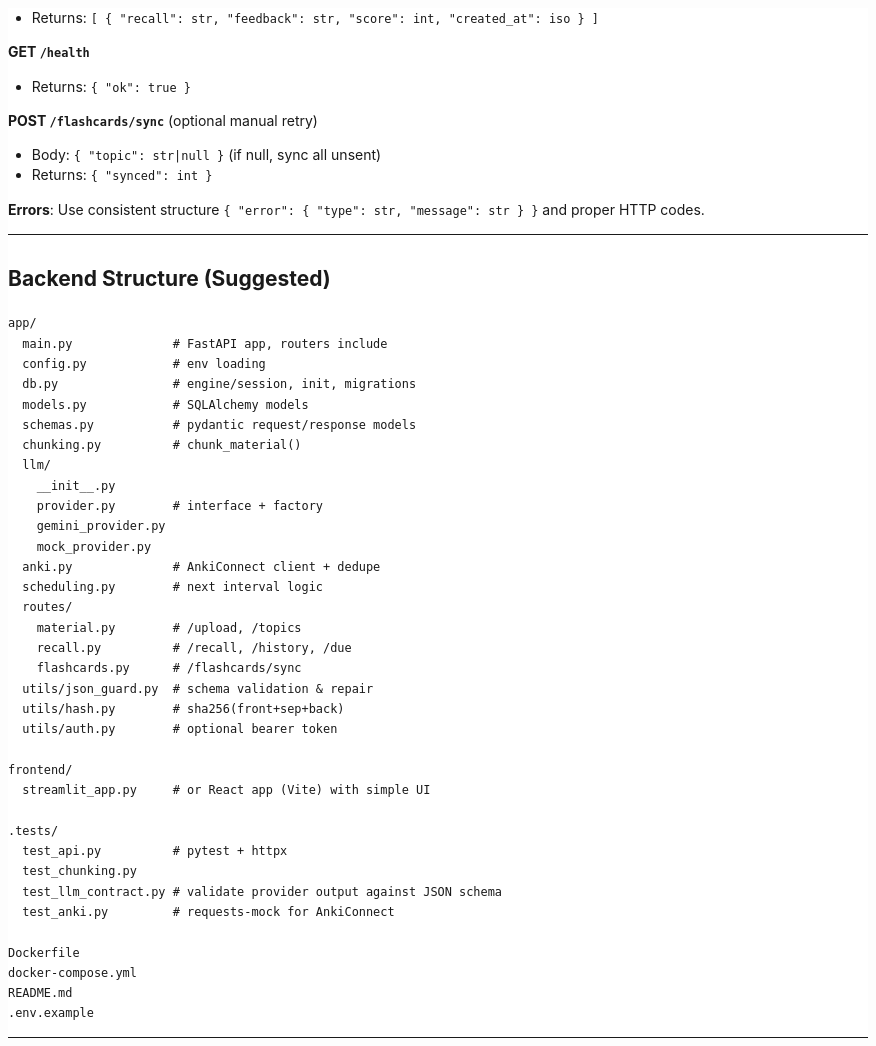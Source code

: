 * Returns: `[ { "recall": str, "feedback": str, "score": int, "created_at": iso } ]`

**GET `/health`**

* Returns: `{ "ok": true }`

**POST `/flashcards/sync`** (optional manual retry)

* Body: `{ "topic": str|null }` (if null, sync all unsent)
* Returns: `{ "synced": int }`

**Errors**: Use consistent structure `{ "error": { "type": str, "message": str } }` and proper HTTP codes.

---

## Backend Structure (Suggested)

```
app/
  main.py              # FastAPI app, routers include
  config.py            # env loading
  db.py                # engine/session, init, migrations
  models.py            # SQLAlchemy models
  schemas.py           # pydantic request/response models
  chunking.py          # chunk_material()
  llm/
    __init__.py
    provider.py        # interface + factory
    gemini_provider.py
    mock_provider.py
  anki.py              # AnkiConnect client + dedupe
  scheduling.py        # next interval logic
  routes/
    material.py        # /upload, /topics
    recall.py          # /recall, /history, /due
    flashcards.py      # /flashcards/sync
  utils/json_guard.py  # schema validation & repair
  utils/hash.py        # sha256(front+sep+back)
  utils/auth.py        # optional bearer token

frontend/
  streamlit_app.py     # or React app (Vite) with simple UI

.tests/
  test_api.py          # pytest + httpx
  test_chunking.py
  test_llm_contract.py # validate provider output against JSON schema
  test_anki.py         # requests-mock for AnkiConnect

Dockerfile
docker-compose.yml
README.md
.env.example
```

---